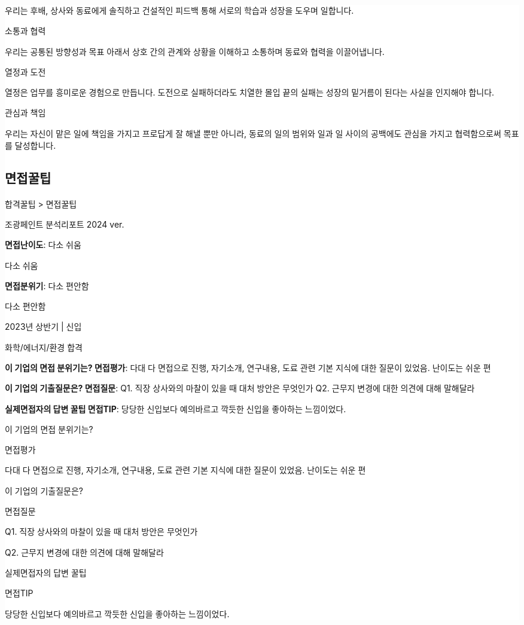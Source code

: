 우리는 후배, 상사와 동료에게 솔직하고 건설적인 피드백 통해 서로의 학습과 성장을 도우며 일합니다.

소통과 협력

우리는 공통된 방향성과 목표 아래서 상호 간의 관계와 상황을 이해하고 소통하며 동료와 협력을 이끌어냅니다.

열정과 도전

열정은 업무를 흥미로운 경험으로 만듭니다. 도전으로 실패하더라도 치열한 몰입 끝의 실패는 성장의 밑거름이 된다는 사실을 인지해야 합니다.

관심과 책임

우리는 자신이 맡은 일에 책임을 가지고 프로답게 잘 해낼 뿐만 아니라, 동료의 일의 범위와 일과 일 사이의 공백에도 관심을 가지고 협력함으로써 목표를 달성합니다.

## 면접꿀팁

합격꿀팁 > 면접꿀팁

조광페인트 분석리포트 2024 ver.

**면접난이도**: 다소 쉬움

다소 쉬움

**면접분위기**: 다소 편안함

다소 편안함

2023년 상반기 | 신입

화학/에너지/환경 합격

**이 기업의 면접 분위기는? 면접평가**: 다대 다 면접으로 진행, 자기소개, 연구내용, 도료 관련 기본 지식에 대한 질문이 있었음. 난이도는 쉬운 편

**이 기업의 기출질문은? 면접질문**: Q1. 직장 상사와의 마찰이 있을 때 대처 방안은 무엇인가 Q2. 근무지 변경에 대한 의견에 대해 말해달라

**실제면접자의 답변 꿀팁 면접TIP**: 당당한 신입보다 예의바르고 깍듯한 신입을 좋아하는 느낌이었다.

이 기업의 면접 분위기는?

면접평가

다대 다 면접으로 진행, 자기소개, 연구내용, 도료 관련 기본 지식에 대한 질문이 있었음. 난이도는 쉬운 편

이 기업의 기출질문은?

면접질문

Q1. 직장 상사와의 마찰이 있을 때 대처 방안은 무엇인가

Q2. 근무지 변경에 대한 의견에 대해 말해달라

실제면접자의 답변 꿀팁

면접TIP

당당한 신입보다 예의바르고 깍듯한 신입을 좋아하는 느낌이었다.

